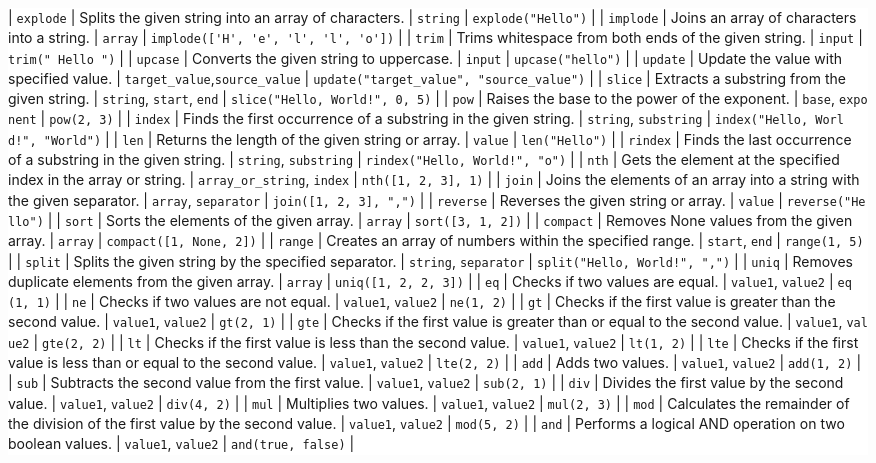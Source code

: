 | `explode`           | Splits the given string into an array of characters.                                        | `string`                      | `explode("Hello")`                              |
| `implode`           | Joins an array of characters into a string.                                                 | `array`                       | `implode(['H', 'e', 'l', 'l', 'o'])`            |
| `trim`              | Trims whitespace from both ends of the given string.                                        | `input`                       | `trim(" Hello ")`                               |
| `upcase`            | Converts the given string to uppercase.                                                     | `input`                       | `upcase("hello")`                               |
| `update`            | Update the value with specified value.                                                      | `target_value`,`source_value` | `update("target_value", "source_value")`        |
| `slice`             | Extracts a substring from the given string.                                                 | `string`, `start`, `end`      | `slice("Hello, World!", 0, 5)`                  |
| `pow`               | Raises the base to the power of the exponent.                                               | `base`, `exponent`            | `pow(2, 3)`                                     |
| `index`             | Finds the first occurrence of a substring in the given string.                              | `string`, `substring`         | `index("Hello, World!", "World")`               |
| `len`               | Returns the length of the given string or array.                                            | `value`                       | `len("Hello")`                                  |
| `rindex`            | Finds the last occurrence of a substring in the given string.                               | `string`, `substring`         | `rindex("Hello, World!", "o")`                  |
| `nth`               | Gets the element at the specified index in the array or string.                             | `array_or_string`, `index`    | `nth([1, 2, 3], 1)`                             |
| `join`              | Joins the elements of an array into a string with the given separator.                      | `array`, `separator`          | `join([1, 2, 3], ",")`                          |
| `reverse`           | Reverses the given string or array.                                                         | `value`                       | `reverse("Hello")`                              |
| `sort`              | Sorts the elements of the given array.                                                      | `array`                       | `sort([3, 1, 2])`                               |
| `compact`           | Removes None values from the given array.                                                   | `array`                       | `compact([1, None, 2])`                         |
| `range`             | Creates an array of numbers within the specified range.                                     | `start`, `end`                | `range(1, 5)`                                   |
| `split`             | Splits the given string by the specified separator.                                         | `string`, `separator`         | `split("Hello, World!", ",")`                   |
| `uniq`              | Removes duplicate elements from the given array.                                            | `array`                       | `uniq([1, 2, 2, 3])`                            |
| `eq`                | Checks if two values are equal.                                                             | `value1`, `value2`            | `eq(1, 1)`                                      |
| `ne`                | Checks if two values are not equal.                                                         | `value1`, `value2`            | `ne(1, 2)`                                      |
| `gt`                | Checks if the first value is greater than the second value.                                 | `value1`, `value2`            | `gt(2, 1)`                                      |
| `gte`               | Checks if the first value is greater than or equal to the second value.                     | `value1`, `value2`            | `gte(2, 2)`                                     |
| `lt`                | Checks if the first value is less than the second value.                                    | `value1`, `value2`            | `lt(1, 2)`                                      |
| `lte`               | Checks if the first value is less than or equal to the second value.                        | `value1`, `value2`            | `lte(2, 2)`                                     |
| `add`               | Adds two values.                                                                            | `value1`, `value2`            | `add(1, 2)`                                     |
| `sub`               | Subtracts the second value from the first value.                                            | `value1`, `value2`            | `sub(2, 1)`                                     |
| `div`               | Divides the first value by the second value.                                                | `value1`, `value2`            | `div(4, 2)`                                     |
| `mul`               | Multiplies two values.                                                                      | `value1`, `value2`            | `mul(2, 3)`                                     |
| `mod`               | Calculates the remainder of the division of the first value by the second value.            | `value1`, `value2`            | `mod(5, 2)`                                     |
| `and`               | Performs a logical AND operation on two boolean values.                                     | `value1`, `value2`            | `and(true, false)`                              |